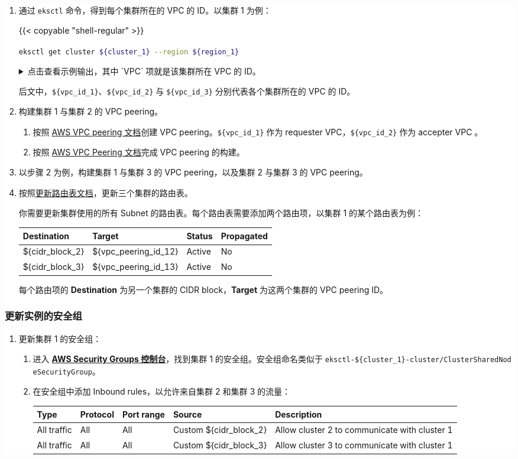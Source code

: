 1. 通过 `eksctl` 命令，得到每个集群所在的 VPC 的 ID。以集群 1 为例：

    {{< copyable "shell-regular" >}}

    ```bash
    eksctl get cluster ${cluster_1} --region ${region_1}
    ```

    <details>
    <summary>点击查看示例输出，其中 `VPC` 项就是该集群所在 VPC 的 ID。</summary>
    <pre><code>
    NAME          VERSION STATUS  CREATED                 VPC                       SUBNETS                                                                                                                   SECURITYGROUPS
    tidb-1        1.20    ACTIVE  2021-11-22T06:40:20Z    vpc-0b15ed35c02af5288   subnet-058777d55881c4095, subnet-06def2041b6fa3fa0,subnet-0869c7e73e09c3174,subnet-099d10845f6cbaf82,subnet-0a1a58db5cb087fed, subnet-0f68b302678c4d36b     sg-0cb299e7ec153c595
    </code></pre>
    </details>

    后文中，`${vpc_id_1}`、`${vpc_id_2}` 与 `${vpc_id_3}` 分别代表各个集群所在的 VPC 的 ID。

2. 构建集群 1 与集群 2 的 VPC peering。

    1. 按照 [AWS VPC peering 文档](https://docs.aws.amazon.com/vpc/latest/peering/create-vpc-peering-connection.html#create-vpc-peering-connection-local)创建 VPC peering。`${vpc_id_1}` 作为 requester VPC，`${vpc_id_2}` 作为 accepter VPC 。

    2. 按照 [AWS VPC Peering 文档](https://docs.aws.amazon.com/vpc/latest/peering/create-vpc-peering-connection.html#accept-vpc-peering-connection)完成 VPC peering 的构建。

3. 以步骤 2 为例，构建集群 1 与集群 3 的 VPC peering，以及集群 2 与集群 3 的 VPC peering。

4. 按照[更新路由表文档](https://docs.aws.amazon.com/vpc/latest/peering/vpc-peering-routing.html)，更新三个集群的路由表。

    你需要更新集群使用的所有 Subnet 的路由表。每个路由表需要添加两个路由项，以集群 1 的某个路由表为例：

    | Destination     | Target               | Status | Propagated |
    | --------------- | -------------------- | ------ | ---------- |
    | ${cidr_block_2} | ${vpc_peering_id_12} | Active | No         |
    | ${cidr_block_3} | ${vpc_peering_id_13} | Active | No         |

    每个路由项的 **Destination** 为另一个集群的 CIDR block，**Target** 为这两个集群的 VPC peering ID。

### 更新实例的安全组

1. 更新集群 1 的安全组：

    1. 进入 [**AWS Security Groups 控制台**](https://us-west-2.console.aws.amazon.com/ec2/v2/home#SecurityGroups)，找到集群 1 的安全组。安全组命名类似于 `eksctl-${cluster_1}-cluster/ClusterSharedNodeSecurityGroup`。

    2. 在安全组中添加 Inbound rules，以允许来自集群 2 和集群 3 的流量：

        | Type        | Protocol | Port range | Source                 | Description                                   |
        | ----------- | -------- | ---------- | ---------------------- | --------------------------------------------- |
        | All traffic | All      | All        | Custom ${cidr_block_2} | Allow cluster 2 to communicate with cluster 1 |
        | All traffic | All      | All        | Custom ${cidr_block_3} | Allow cluster 3 to communicate with cluster 1 |
